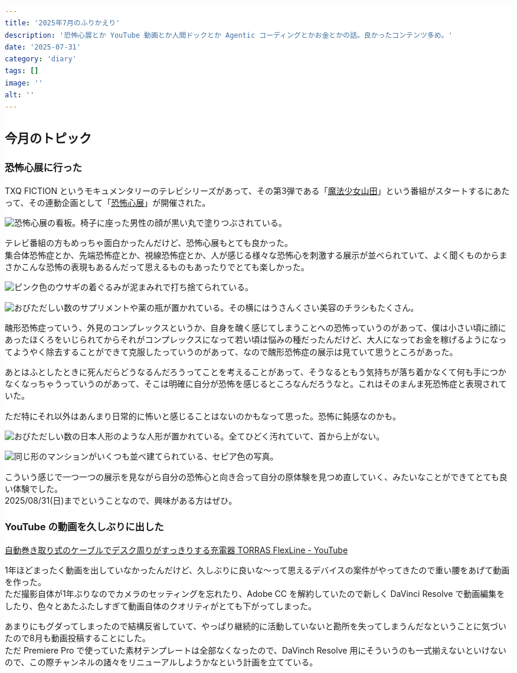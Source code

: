 ```yaml
---
title: '2025年7月のふりかえり'
description: '恐怖心展とか YouTube 動画とか人間ドックとか Agentic コーディングとかお金とかの話。良かったコンテンツ多め。'
date: '2025-07-31'
category: 'diary'
tags: []
image: ''
alt: ''
---
```


## 今月のトピック

### 恐怖心展に行った

TXQ FICTION というモキュメンタリーのテレビシリーズがあって、その第3弾である「[魔法少女山田](https://tver.jp/episodes/epdb56836w)」という番組がスタートするにあたって、その連動企画として「[恐怖心展](https://kyoufushin.com/)」が開催された。

![恐怖心展の看板。椅子に座った男性の顔が黒い丸で塗りつぶされている。](/images/blog/2025/07/look-back-202507/01.jpg)

テレビ番組の方もめっちゃ面白かったんだけど、恐怖心展もとても良かった。  
集合体恐怖症とか、先端恐怖症とか、視線恐怖症とか、人が感じる様々な恐怖心を刺激する展示が並べられていて、よく聞くものからまさかこんな恐怖の表現もあるんだって思えるものもあったりでとても楽しかった。

![ピンク色のウサギの着ぐるみが泥まみれで打ち捨てられている。](/images/blog/2025/07/look-back-202507/02.jpg '着ぐるみに対する恐怖心。中に何が入っているかわからない怖さはわかる。')

![おびただしい数のサプリメントや薬の瓶が置かれている。その横にはうさんくさい美容のチラシもたくさん。](/images/blog/2025/07/look-back-202507/03.jpg '老いに対する恐怖心。わかる。わかるぞ。')

醜形恐怖症っていう、外見のコンプレックスというか、自身を醜く感じてしまうことへの恐怖っていうのがあって、僕は小さい頃に顔にあったほくろをいじられてからそれがコンプレックスになって若い頃は悩みの種だったんだけど、大人になってお金を稼げるようになってようやく除去することができて克服したっていうのがあって、なので醜形恐怖症の展示は見ていて思うところがあった。

あとはふとしたときに死んだらどうなるんだろうってことを考えることがあって、そうなるともう気持ちが落ち着かなくて何も手につかなくなっちゃうっていうのがあって、そこは明確に自分が恐怖を感じるところなんだろうなと。これはそのまんま死恐怖症と表現されていた。

ただ特にそれ以外はあんまり日常的に怖いと感じることはないのかもなって思った。恐怖に鈍感なのかも。

![おびただしい数の日本人形のような人形が置かれている。全てひどく汚れていて、首から上がない。](/images/blog/2025/07/look-back-202507/04.jpg '人形に対する恐怖心は「不気味の谷」が関与しているらしい。これはちょっと違いそうだけど。')

![同じ形のマンションがいくつも並べ建てられている、セピア色の写真。](/images/blog/2025/07/look-back-202507/05.jpg 'ドリームコアに対する恐怖心。ドリームコアとは、夢の中で見た気がする景色。')

こういう感じで一つ一つの展示を見ながら自分の恐怖心と向き合って自分の原体験を見つめ直していく、みたいなことができてとても良い体験でした。  
2025/08/31(日)までということなので、興味がある方はぜひ。

### YouTube の動画を久しぶりに出した

[自動巻き取り式のケーブルでデスク周りがすっきりする充電器 TORRAS FlexLine - YouTube](https://www.youtube.com/watch?v=kPmJA6NTRyg)

1年ほどまったく動画を出していなかったんだけど、久しぶりに良いな〜って思えるデバイスの案件がやってきたので重い腰をあげて動画を作った。  
ただ撮影自体が1年ぶりなのでカメラのセッティングを忘れたり、Adobe CC を解約していたので新しく DaVinci Resolve で動画編集をしたり、色々とあたふたしすぎて動画自体のクオリティがとても下がってしまった。

あまりにもグダってしまったので結構反省していて、やっぱり継続的に活動していないと勘所を失ってしまうんだなということに気づいたので8月も動画投稿することにした。  
ただ Premiere Pro で使っていた素材テンプレートは全部なくなったので、DaVinch Resolve 用にそういうのも一式揃えないといけないので、この際チャンネルの諸々をリニューアルしようかなという計画を立てている。
